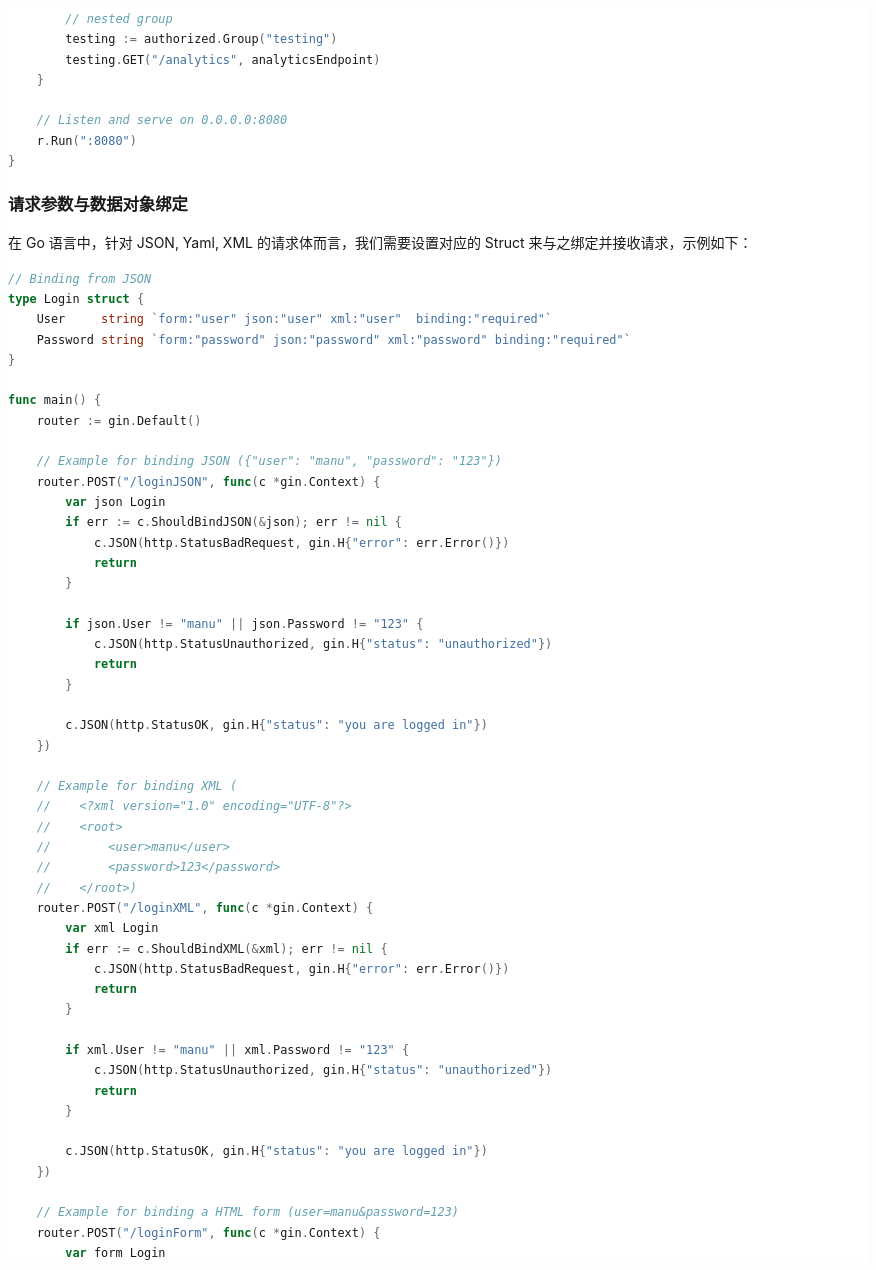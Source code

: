 ```go
		// nested group
		testing := authorized.Group("testing")
		testing.GET("/analytics", analyticsEndpoint)
	}

	// Listen and serve on 0.0.0.0:8080
	r.Run(":8080")
}
```

### 请求参数与数据对象绑定

在 Go 语言中，针对 JSON, Yaml, XML 的请求体而言，我们需要设置对应的 Struct 来与之绑定并接收请求，示例如下：

```go
// Binding from JSON
type Login struct {
    User     string `form:"user" json:"user" xml:"user"  binding:"required"`
    Password string `form:"password" json:"password" xml:"password" binding:"required"`
}

func main() {
    router := gin.Default()

    // Example for binding JSON ({"user": "manu", "password": "123"})
    router.POST("/loginJSON", func(c *gin.Context) {
        var json Login
        if err := c.ShouldBindJSON(&json); err != nil {
            c.JSON(http.StatusBadRequest, gin.H{"error": err.Error()})
            return
        }

        if json.User != "manu" || json.Password != "123" {
            c.JSON(http.StatusUnauthorized, gin.H{"status": "unauthorized"})
            return
        }

        c.JSON(http.StatusOK, gin.H{"status": "you are logged in"})
    })

    // Example for binding XML (
    //    <?xml version="1.0" encoding="UTF-8"?>
    //    <root>
    //        <user>manu</user>
    //        <password>123</password>
    //    </root>)
    router.POST("/loginXML", func(c *gin.Context) {
        var xml Login
        if err := c.ShouldBindXML(&xml); err != nil {
            c.JSON(http.StatusBadRequest, gin.H{"error": err.Error()})
            return
        }

        if xml.User != "manu" || xml.Password != "123" {
            c.JSON(http.StatusUnauthorized, gin.H{"status": "unauthorized"})
            return
        }

        c.JSON(http.StatusOK, gin.H{"status": "you are logged in"})
    })

    // Example for binding a HTML form (user=manu&password=123)
    router.POST("/loginForm", func(c *gin.Context) {
        var form Login
```